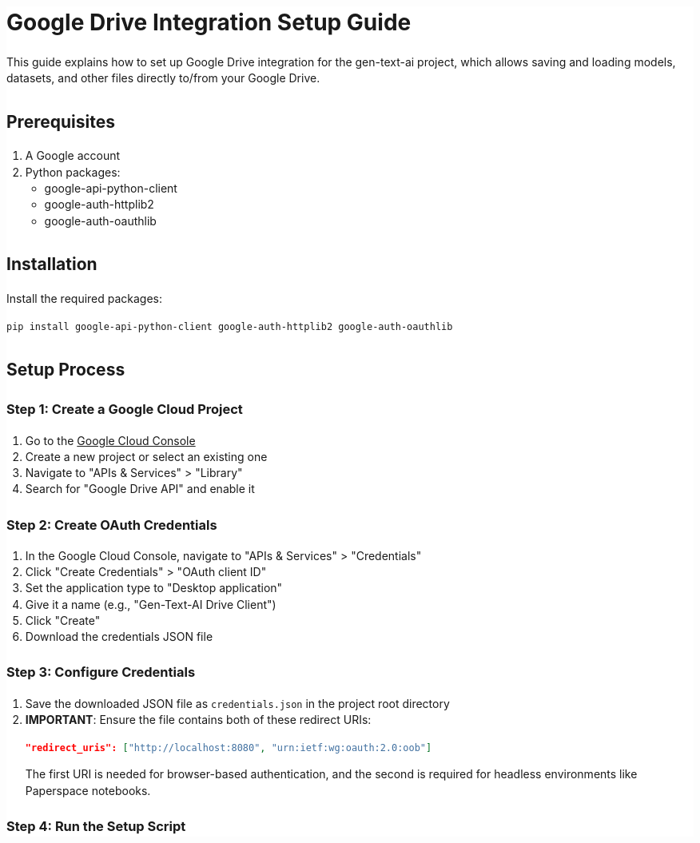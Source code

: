 # Google Drive Integration Setup Guide

This guide explains how to set up Google Drive integration for the gen-text-ai project, which allows saving and loading models, datasets, and other files directly to/from your Google Drive.

## Prerequisites

1. A Google account
2. Python packages:
   - google-api-python-client
   - google-auth-httplib2
   - google-auth-oauthlib

## Installation

Install the required packages:

```bash
pip install google-api-python-client google-auth-httplib2 google-auth-oauthlib
```

## Setup Process

### Step 1: Create a Google Cloud Project

1. Go to the [Google Cloud Console](https://console.cloud.google.com/)
2. Create a new project or select an existing one
3. Navigate to "APIs & Services" > "Library"
4. Search for "Google Drive API" and enable it

### Step 2: Create OAuth Credentials

1. In the Google Cloud Console, navigate to "APIs & Services" > "Credentials"
2. Click "Create Credentials" > "OAuth client ID"
3. Set the application type to "Desktop application"
4. Give it a name (e.g., "Gen-Text-AI Drive Client")
5. Click "Create"
6. Download the credentials JSON file

### Step 3: Configure Credentials

1. Save the downloaded JSON file as `credentials.json` in the project root directory
2. **IMPORTANT**: Ensure the file contains both of these redirect URIs:
   ```json
   "redirect_uris": ["http://localhost:8080", "urn:ietf:wg:oauth:2.0:oob"]
   ```
   The first URI is needed for browser-based authentication, and the second is required for headless environments like Paperspace notebooks.

### Step 4: Run the Setup Script
